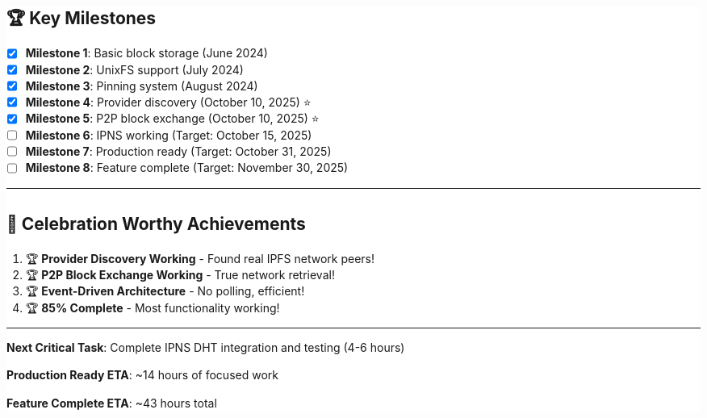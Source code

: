 
## 🏆 Key Milestones

- [x] **Milestone 1**: Basic block storage (June 2024)
- [x] **Milestone 2**: UnixFS support (July 2024)
- [x] **Milestone 3**: Pinning system (August 2024)
- [x] **Milestone 4**: Provider discovery (October 10, 2025) ⭐
- [x] **Milestone 5**: P2P block exchange (October 10, 2025) ⭐
- [ ] **Milestone 6**: IPNS working (Target: October 15, 2025)
- [ ] **Milestone 7**: Production ready (Target: October 31, 2025)
- [ ] **Milestone 8**: Feature complete (Target: November 30, 2025)

---

## 🎉 Celebration Worthy Achievements

1. 🏆 **Provider Discovery Working** - Found real IPFS network peers!
2. 🏆 **P2P Block Exchange Working** - True network retrieval!
3. 🏆 **Event-Driven Architecture** - No polling, efficient!
4. 🏆 **85% Complete** - Most functionality working!

---

**Next Critical Task**: Complete IPNS DHT integration and testing (4-6 hours)

**Production Ready ETA**: ~14 hours of focused work

**Feature Complete ETA**: ~43 hours total
